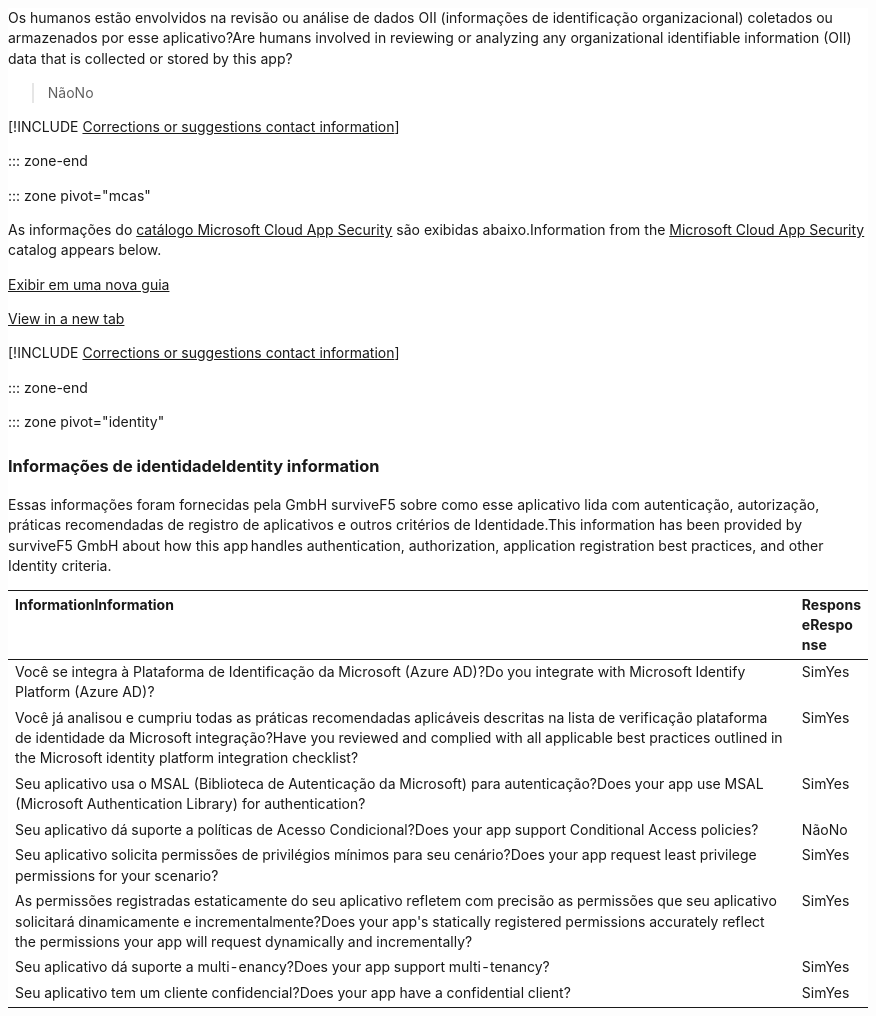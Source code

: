 <span data-ttu-id="d43b3-157">Os humanos estão envolvidos na revisão ou análise de dados OII (informações de identificação organizacional) coletados ou armazenados por esse aplicativo?</span><span class="sxs-lookup"><span data-stu-id="d43b3-157">Are humans involved in reviewing or analyzing any organizational identifiable information (OII) data that is collected or stored by this app?</span></span>

><span data-ttu-id="d43b3-158">Não</span><span class="sxs-lookup"><span data-stu-id="d43b3-158">No</span></span>

[!INCLUDE [Corrections or suggestions contact information](../includes/corrections-or-suggestions.md)]

::: zone-end

::: zone pivot="mcas"

<span data-ttu-id="d43b3-159">As informações do [catálogo Microsoft Cloud App Security](https://www.microsoft.com/enterprise-mobility-security/cloud-app-security) são exibidas abaixo.</span><span class="sxs-lookup"><span data-stu-id="d43b3-159">Information from the [Microsoft Cloud App Security](https://www.microsoft.com/enterprise-mobility-security/cloud-app-security) catalog appears below.</span></span>

<iframe height='1020' title='<span data-ttu-id="d43b3-160">Microsoft Cloud App Security Informações</span><span class="sxs-lookup"><span data-stu-id="d43b3-160">Microsoft Cloud App Security Information</span></span>' src='https://appmcasinfoprod.azurewebsites.net/#/dashboard/36547' frameborder='no' style='width: 100%;'></iframe><span data-ttu-id="d43b3-161">

<a href="https://appmcasinfoprod.azurewebsites.net/#/dashboard/36547" target="_blank">Exibir em uma nova guia</a></span><span class="sxs-lookup"><span data-stu-id="d43b3-161">

<a href="https://appmcasinfoprod.azurewebsites.net/#/dashboard/36547" target="_blank">View in a new tab</a></span></span>

[!INCLUDE [Corrections or suggestions contact information](../includes/corrections-or-suggestions.md)]

::: zone-end

::: zone pivot="identity"

### <a name="identity-information"></a><span data-ttu-id="d43b3-162">Informações de identidade</span><span class="sxs-lookup"><span data-stu-id="d43b3-162">Identity information</span></span>

<span data-ttu-id="d43b3-163">Essas informações foram fornecidas pela GmbH surviveF5 sobre como esse aplicativo lida com autenticação, autorização, práticas recomendadas de registro de aplicativos e outros critérios de Identidade.</span><span class="sxs-lookup"><span data-stu-id="d43b3-163">This information has been provided by surviveF5 GmbH about how this app handles authentication, authorization, application registration best practices, and other Identity criteria.</span></span>

| <span data-ttu-id="d43b3-164">**Information**</span><span class="sxs-lookup"><span data-stu-id="d43b3-164">**Information**</span></span> | <span data-ttu-id="d43b3-165">**Response**</span><span class="sxs-lookup"><span data-stu-id="d43b3-165">**Response**</span></span> |
|:----------------|:-------------|
| <span data-ttu-id="d43b3-166">Você se integra à Plataforma de Identificação da Microsoft (Azure AD)?</span><span class="sxs-lookup"><span data-stu-id="d43b3-166">Do you integrate with Microsoft Identify Platform (Azure AD)?</span></span>  | <span data-ttu-id="d43b3-167">Sim</span><span class="sxs-lookup"><span data-stu-id="d43b3-167">Yes</span></span> |
| <span data-ttu-id="d43b3-168">Você já analisou e cumpriu todas as práticas recomendadas aplicáveis descritas na lista de verificação plataforma de identidade da Microsoft integração?</span><span class="sxs-lookup"><span data-stu-id="d43b3-168">Have you reviewed and complied with all applicable best practices outlined in the Microsoft identity platform integration checklist?</span></span>  | <span data-ttu-id="d43b3-169">Sim</span><span class="sxs-lookup"><span data-stu-id="d43b3-169">Yes</span></span> |
| <span data-ttu-id="d43b3-170">Seu aplicativo usa o MSAL (Biblioteca de Autenticação da Microsoft) para autenticação?</span><span class="sxs-lookup"><span data-stu-id="d43b3-170">Does your app use MSAL (Microsoft Authentication Library) for authentication?</span></span> | <span data-ttu-id="d43b3-171">Sim</span><span class="sxs-lookup"><span data-stu-id="d43b3-171">Yes</span></span> |
| <span data-ttu-id="d43b3-172">Seu aplicativo dá suporte a políticas de Acesso Condicional?</span><span class="sxs-lookup"><span data-stu-id="d43b3-172">Does your app support Conditional Access policies?</span></span> | <span data-ttu-id="d43b3-173">Não</span><span class="sxs-lookup"><span data-stu-id="d43b3-173">No</span></span> |
| <span data-ttu-id="d43b3-174">Seu aplicativo solicita permissões de privilégios mínimos para seu cenário?</span><span class="sxs-lookup"><span data-stu-id="d43b3-174">Does your app request least privilege permissions for your scenario?</span></span> | <span data-ttu-id="d43b3-175">Sim</span><span class="sxs-lookup"><span data-stu-id="d43b3-175">Yes</span></span> |
| <span data-ttu-id="d43b3-176">As permissões registradas estaticamente do seu aplicativo refletem com precisão as permissões que seu aplicativo solicitará dinamicamente e incrementalmente?</span><span class="sxs-lookup"><span data-stu-id="d43b3-176">Does your app's statically registered permissions accurately reflect the permissions your app will request dynamically and incrementally?</span></span> | <span data-ttu-id="d43b3-177">Sim</span><span class="sxs-lookup"><span data-stu-id="d43b3-177">Yes</span></span> |
| <span data-ttu-id="d43b3-178">Seu aplicativo dá suporte a multi-enancy?</span><span class="sxs-lookup"><span data-stu-id="d43b3-178">Does your app support multi-tenancy?</span></span> | <span data-ttu-id="d43b3-179">Sim</span><span class="sxs-lookup"><span data-stu-id="d43b3-179">Yes</span></span> |
| <span data-ttu-id="d43b3-180">Seu aplicativo tem um cliente confidencial?</span><span class="sxs-lookup"><span data-stu-id="d43b3-180">Does your app have a confidential client?</span></span> | <span data-ttu-id="d43b3-181">Sim</span><span class="sxs-lookup"><span data-stu-id="d43b3-181">Yes</span></span> |